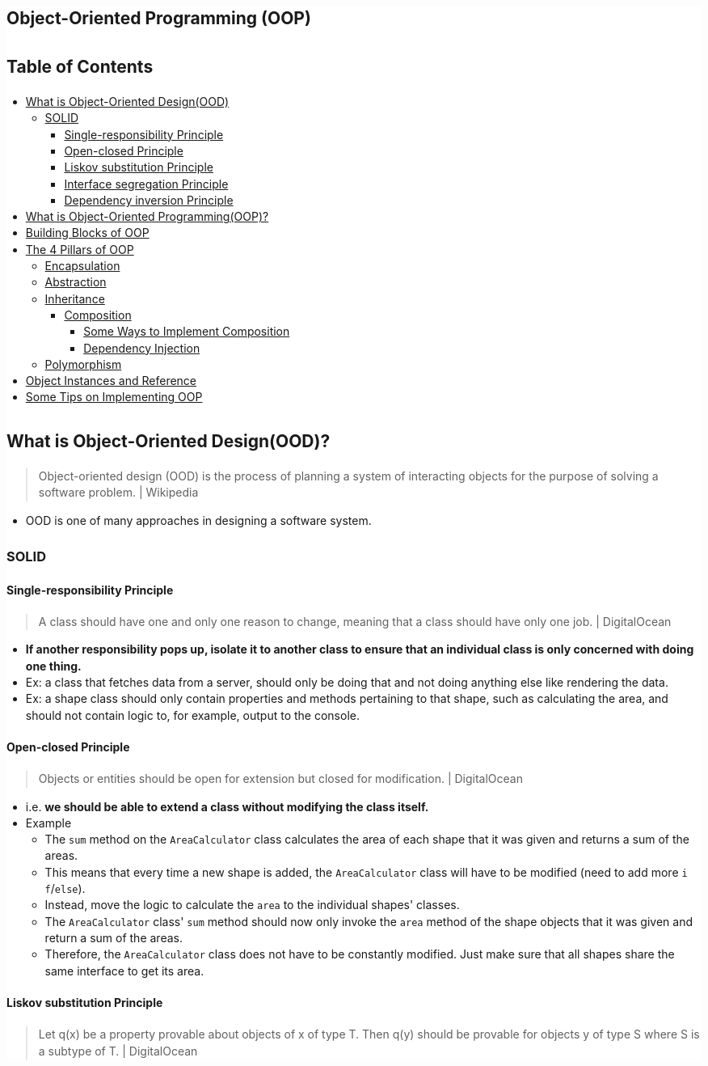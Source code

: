 ## Object-Oriented Programming (OOP)

## Table of Contents
- [What is Object-Oriented Design(OOD)](#what-is-object-oriented-designood)
  - [SOLID](#solid)
    - [Single-responsibility Principle](#single-responsibility-principle)
    - [Open-closed Principle](#open-closed-principle)
    - [Liskov substitution Principle](#liskov-substitution-principle)
    - [Interface segregation Principle](#interface-segregation-principle)
    - [Dependency inversion Principle](#dependency-inversion-principle)
- [What is Object-Oriented Programming(OOP)?](#what-is-object-oriented-programmingoop)
- [Building Blocks of OOP](#building-blocks-of-oop)
- [The 4 Pillars of OOP](#the-4-pillars-of-oop)
  - [Encapsulation](#encapsulation)
  - [Abstraction](#abstraction)
  - [Inheritance](#inheritance)
    - [Composition](#composition)
      - [Some Ways to Implement Composition](#some-ways-to-implement-composition)
      - [Dependency Injection](#dependency-injection)
  - [Polymorphism](#polymorphism)
- [Object Instances and Reference](#object-instances-and-reference)
- [Some Tips on Implementing OOP](#some-tips-on-implementing-oop)

## What is Object-Oriented Design(OOD)?
> Object-oriented design (OOD) is the process of planning a system of interacting objects for the purpose of solving a software problem. | Wikipedia

- OOD is one of many approaches in designing a software system.
### SOLID
#### Single-responsibility Principle
> A class should have one and only one reason to change, meaning that a class should have only one job. | DigitalOcean

- **If another responsibility pops up, isolate it to another class to ensure that an individual class is only concerned with doing one thing.**
- Ex: a class that fetches data from a server, should only be doing that and not doing anything else like rendering the data.
- Ex: a shape class should only contain properties and methods pertaining to that shape, such as calculating the area, and should not contain logic to, for example, output to the console.
#### Open-closed Principle
> Objects or entities should be open for extension but closed for modification. | DigitalOcean

- i.e. **we should be able to extend a class without modifying the class itself.**
- Example
  - The `sum` method on the `AreaCalculator` class calculates the area of each shape that it was given and returns a sum of the areas.
  - This means that every time a new shape is added, the `AreaCalculator` class will have to be modified (need to add more `if`/`else`).
  - Instead, move the logic to calculate the `area` to the individual shapes' classes.
  - The `AreaCalculator` class' `sum` method should now only invoke the `area` method of the shape objects that it was given and return a sum of the areas.
  - Therefore, the `AreaCalculator` class does not have to be constantly modified. Just make sure that all shapes share the same interface to get its area.
#### Liskov substitution Principle
> Let q(x) be a property provable about objects of x of type T. Then q(y) should be provable for objects y of type S where S is a subtype of T. | DigitalOcean
